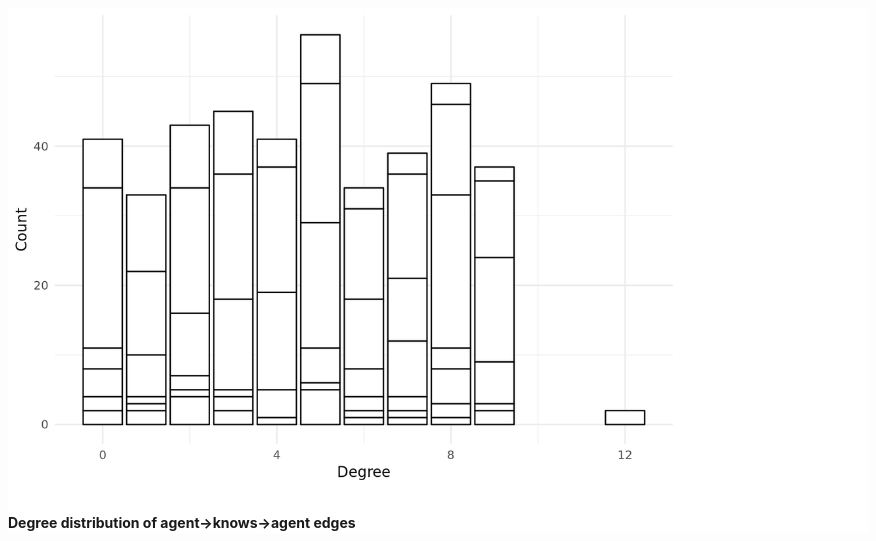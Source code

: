 <img src="02-selectedExperiments_files/figure-html/get-experiment-info-23.png" width="672" />

#### Degree distribution of agent->knows->agent edges
